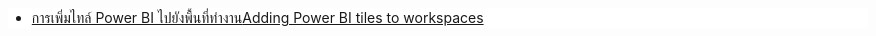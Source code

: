 -   [<span data-ttu-id="4bcbc-278">การเพิ่มไทล์ Power BI ไปยังพื้นที่ทำงาน</span><span class="sxs-lookup"><span data-stu-id="4bcbc-278">Adding Power BI tiles to workspaces</span></span>](configure-power-bi-integration.md)





